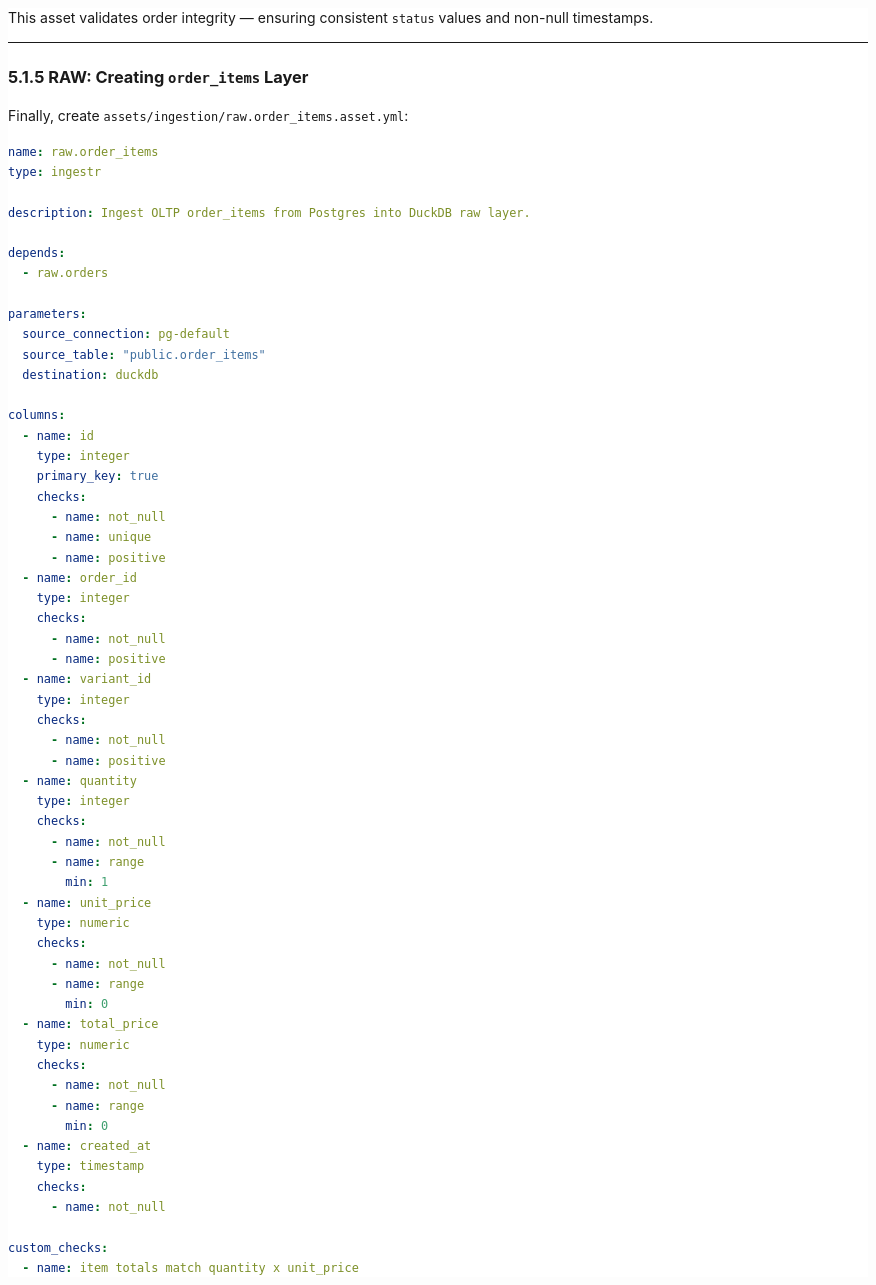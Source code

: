 This asset validates order integrity — ensuring consistent `status` values and non-null timestamps.

---

### 5.1.5 RAW: Creating `order_items` Layer

Finally, create `assets/ingestion/raw.order_items.asset.yml`:

```yaml
name: raw.order_items
type: ingestr

description: Ingest OLTP order_items from Postgres into DuckDB raw layer.

depends:
  - raw.orders

parameters:
  source_connection: pg-default
  source_table: "public.order_items"
  destination: duckdb

columns:
  - name: id
    type: integer
    primary_key: true
    checks:
      - name: not_null
      - name: unique
      - name: positive
  - name: order_id
    type: integer
    checks:
      - name: not_null
      - name: positive
  - name: variant_id
    type: integer
    checks:
      - name: not_null
      - name: positive
  - name: quantity
    type: integer
    checks:
      - name: not_null
      - name: range
        min: 1
  - name: unit_price
    type: numeric
    checks:
      - name: not_null
      - name: range
        min: 0
  - name: total_price
    type: numeric
    checks:
      - name: not_null
      - name: range
        min: 0
  - name: created_at
    type: timestamp
    checks:
      - name: not_null

custom_checks:
  - name: item totals match quantity x unit_price
```